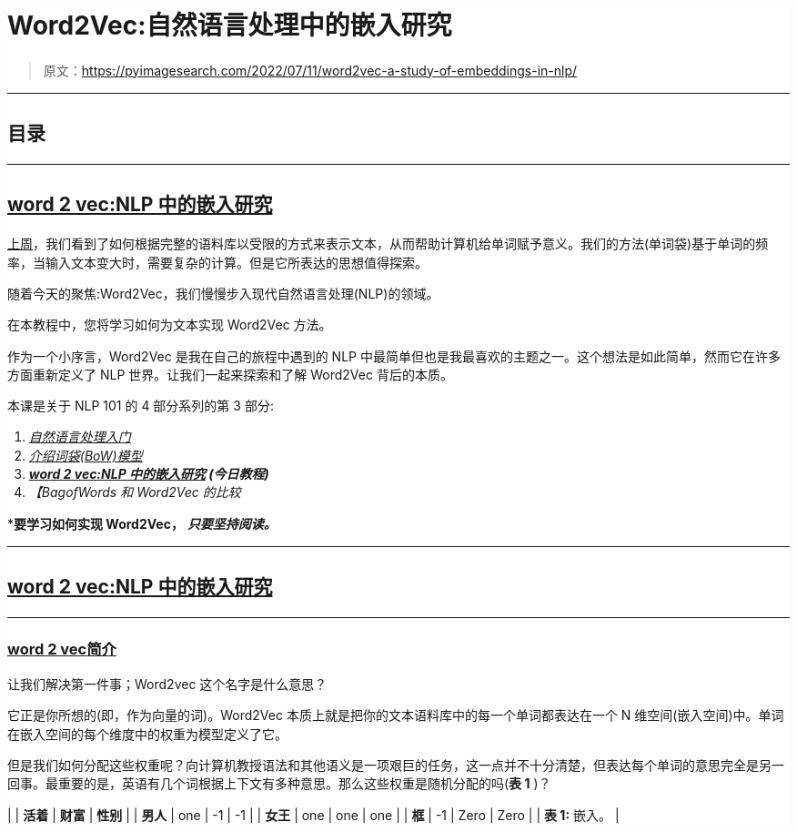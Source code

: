# Word2Vec:自然语言处理中的嵌入研究

> 原文：<https://pyimagesearch.com/2022/07/11/word2vec-a-study-of-embeddings-in-nlp/>

* * *

## **目录**

* * *

## [**word 2 vec:NLP 中的嵌入研究**](#TOC)

[上周](https://pyimg.co/oa2kt)，我们看到了如何根据完整的语料库以受限的方式来表示文本，从而帮助计算机给单词赋予意义。我们的方法(单词袋)基于单词的频率，当输入文本变大时，需要复杂的计算。但是它所表达的思想值得探索。

随着今天的聚焦:Word2Vec，我们慢慢步入现代自然语言处理(NLP)的领域。

在本教程中，您将学习如何为文本实现 Word2Vec 方法。

作为一个小序言，Word2Vec 是我在自己的旅程中遇到的 NLP 中最简单但也是我最喜欢的主题之一。这个想法是如此简单，然而它在许多方面重新定义了 NLP 世界。让我们一起来探索和了解 Word2Vec 背后的本质。

本课是关于 NLP 101 的 4 部分系列的第 3 部分:

1.  [*自然语言处理入门*](https://pyimg.co/60xld)
2.  *[*介绍词袋(BoW)模型*](https://pyimg.co/oa2kt)*
3.  ****[word 2 vec:NLP 中的嵌入研究](https://pyimg.co/2fb0z)* (今日教程)***
4.  *【BagofWords 和 Word2Vec 的比较*

 ***要学习如何实现 Word2Vec，** ***只要坚持阅读。***

* * *

## [**word 2 vec:NLP 中的嵌入研究**](#TOC)

* * *

### [**word 2 vec**简介](#TOC)

让我们解决第一件事；Word2vec 这个名字是什么意思？

它正是你所想的(即，作为向量的词)。Word2Vec 本质上就是把你的文本语料库中的每一个单词都表达在一个 N 维空间(嵌入空间)中。单词在嵌入空间的每个维度中的权重为模型定义了它。

但是我们如何分配这些权重呢？向计算机教授语法和其他语义是一项艰巨的任务，这一点并不十分清楚，但表达每个单词的意思完全是另一回事。最重要的是，英语有几个词根据上下文有多种意思。那么这些权重是随机分配的吗(**表 1** )？

| 
 | **活着** | **财富** | **性别** |
| **男人** | one | -1 | -1 |
| **女王** | one | one | one |
| **框** | -1 | Zero | Zero |
| **表 1:** 嵌入。 |
